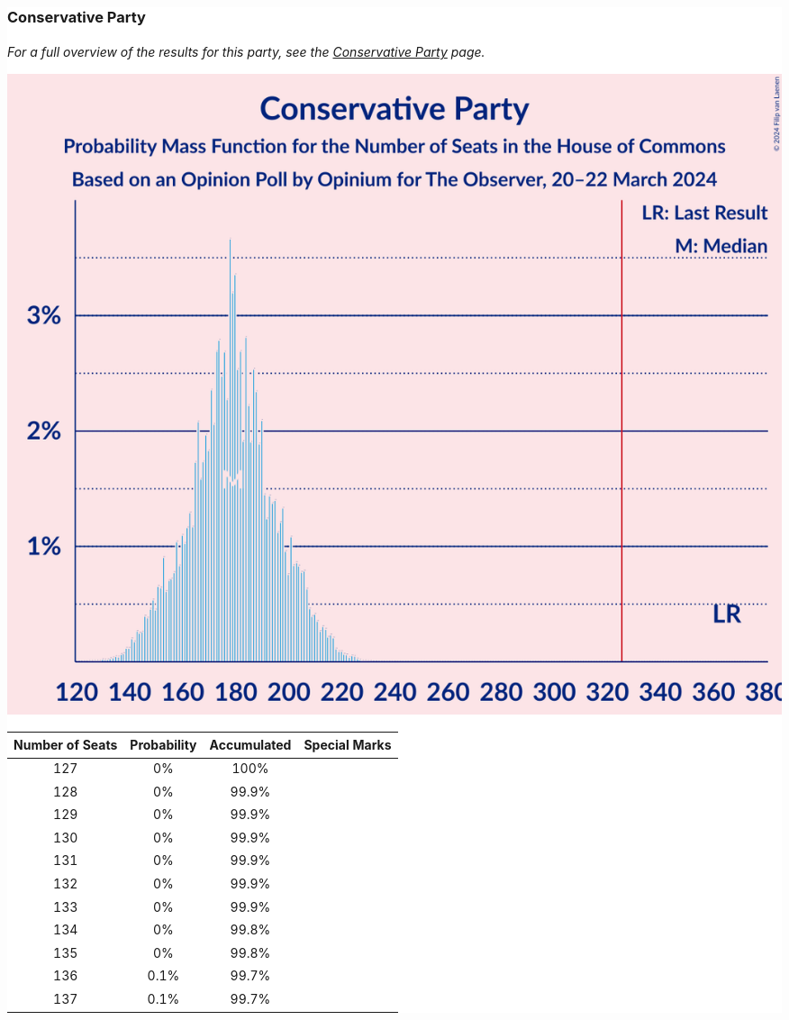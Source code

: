 ### Conservative Party

*For a full overview of the results for this party, see the [Conservative Party](party-conservativeparty.html) page.*

![Graph with seats probability mass function not yet produced](2024-03-22-Opinium-seats-pmf-conservativeparty.png "Seats Probability Mass Function")

| Number of Seats | Probability | Accumulated | Special Marks |
|:---------------:|:-----------:|:-----------:|:-------------:|
| 127 | 0% | 100% |  |
| 128 | 0% | 99.9% |  |
| 129 | 0% | 99.9% |  |
| 130 | 0% | 99.9% |  |
| 131 | 0% | 99.9% |  |
| 132 | 0% | 99.9% |  |
| 133 | 0% | 99.9% |  |
| 134 | 0% | 99.8% |  |
| 135 | 0% | 99.8% |  |
| 136 | 0.1% | 99.7% |  |
| 137 | 0.1% | 99.7% |  |